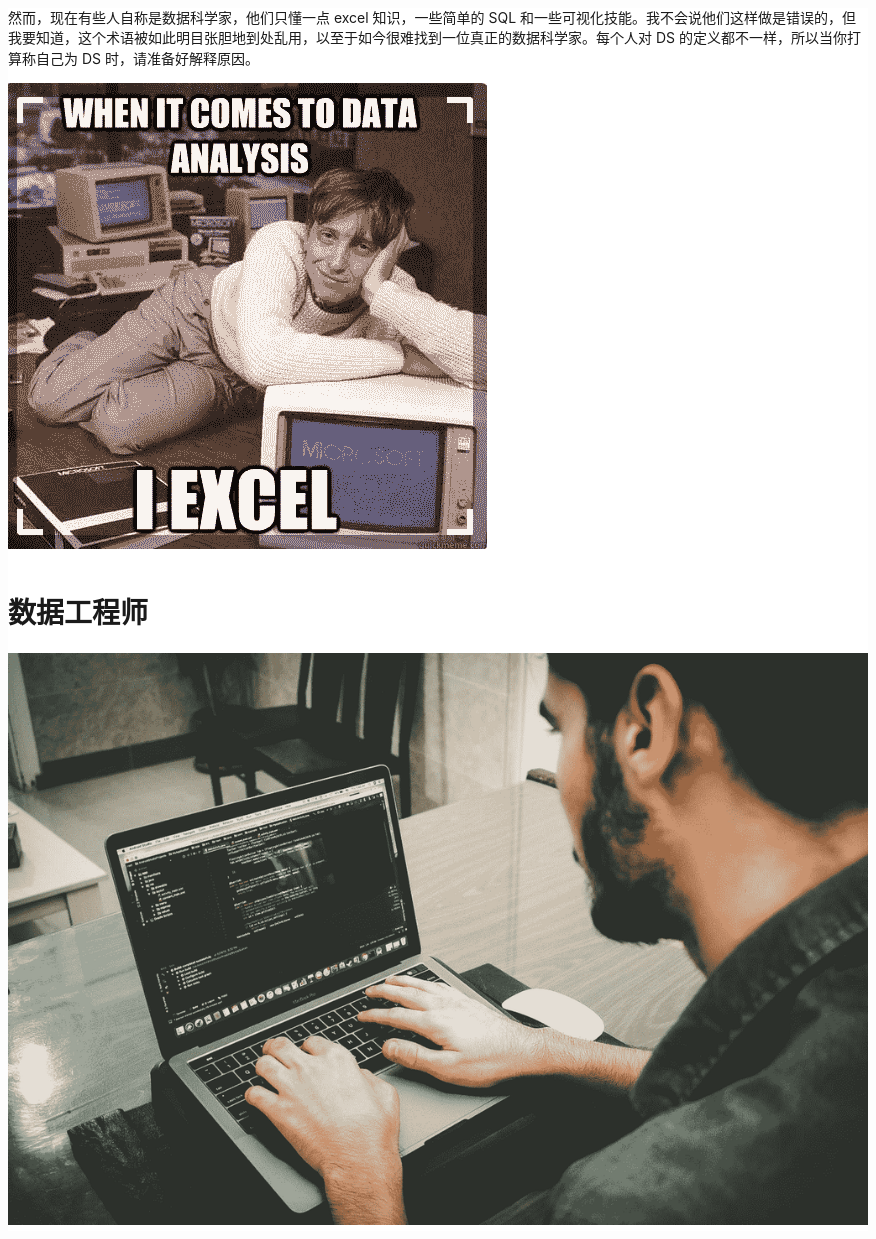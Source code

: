 然而，现在有些人自称是数据科学家，他们只懂一点 excel 知识，一些简单的 SQL 和一些可视化技能。我不会说他们这样做是错误的，但我要知道，这个术语被如此明目张胆地到处乱用，以至于如今很难找到一位真正的数据科学家。每个人对 DS 的定义都不一样，所以当你打算称自己为 DS 时，请准备好解释原因。

![](img/19db8f632821901ec08594baba5dbb02.png)

# 数据工程师

![](img/d11c5ceb7d8c13a44867f1cccfb84fee.png)
